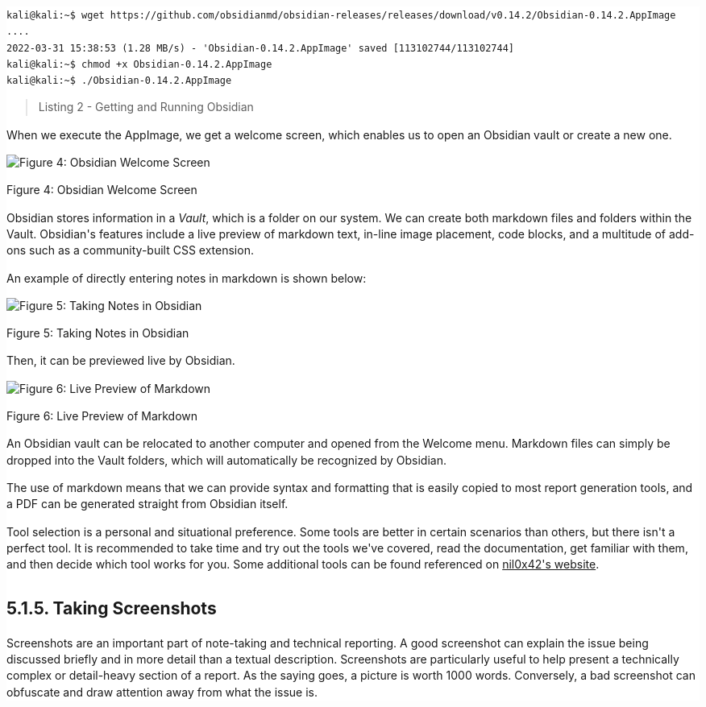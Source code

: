 ```
kali@kali:~$ wget https://github.com/obsidianmd/obsidian-releases/releases/download/v0.14.2/Obsidian-0.14.2.AppImage
....
2022-03-31 15:38:53 (1.28 MB/s) - 'Obsidian-0.14.2.AppImage' saved [113102744/113102744]
kali@kali:~$ chmod +x Obsidian-0.14.2.AppImage
kali@kali:~$ ./Obsidian-0.14.2.AppImage
```

> Listing 2 - Getting and Running Obsidian

When we execute the AppImage, we get a welcome screen, which enables us to open an Obsidian vault or create a new one.

![Figure 4: Obsidian Welcome Screen](https://static.offsec.com/offsec-courses/LIBRARY/imgs/notetaking/11f281591fedf5557b3fbc879b313393-obsidian1.png)

Figure 4: Obsidian Welcome Screen

Obsidian stores information in a _Vault_, which is a folder on our system. We can create both markdown files and folders within the Vault. Obsidian's features include a live preview of markdown text, in-line image placement, code blocks, and a multitude of add-ons such as a community-built CSS extension.

An example of directly entering notes in markdown is shown below:

![Figure 5: Taking Notes in Obsidian](https://static.offsec.com/offsec-courses/LIBRARY/imgs/notetaking/02ac6e9a81c736c20c086438719ad31f-obsidian2.png)

Figure 5: Taking Notes in Obsidian

Then, it can be previewed live by Obsidian.

![Figure 6: Live Preview of Markdown](https://static.offsec.com/offsec-courses/LIBRARY/imgs/notetaking/bb8e145610cfd717ccaadbe0ae2444f1-obsidian3.png)

Figure 6: Live Preview of Markdown

An Obsidian vault can be relocated to another computer and opened from the Welcome menu. Markdown files can simply be dropped into the Vault folders, which will automatically be recognized by Obsidian.

The use of markdown means that we can provide syntax and formatting that is easily copied to most report generation tools, and a PDF can be generated straight from Obsidian itself.

Tool selection is a personal and situational preference. Some tools are better in certain scenarios than others, but there isn't a perfect tool. It is recommended to take time and try out the tools we've covered, read the documentation, get familiar with them, and then decide which tool works for you. Some additional tools can be found referenced on [nil0x42's website](https://github.com/nil0x42/awesome-hacker-note-taking).

## 5.1.5. Taking Screenshots

Screenshots are an important part of note-taking and technical reporting. A good screenshot can explain the issue being discussed briefly and in more detail than a textual description. Screenshots are particularly useful to help present a technically complex or detail-heavy section of a report. As the saying goes, a picture is worth 1000 words. Conversely, a bad screenshot can obfuscate and draw attention away from what the issue is.
